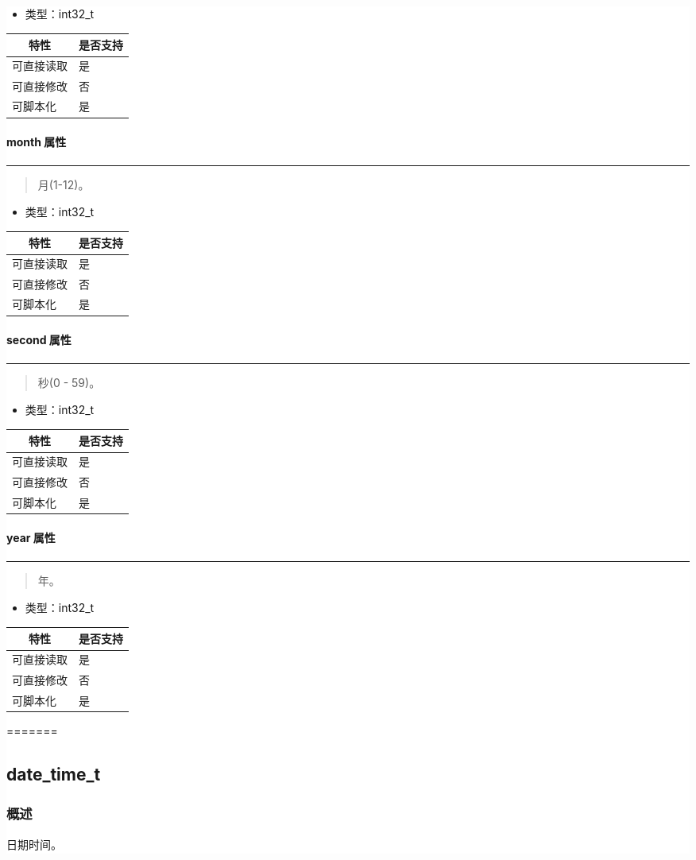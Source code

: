 

* 类型：int32\_t

| 特性 | 是否支持 |
| -------- | ----- |
| 可直接读取 | 是 |
| 可直接修改 | 否 |
| 可脚本化   | 是 |
#### month 属性
-----------------------
> <p id="date_time_t_month"> 月(1-12)。



* 类型：int32\_t

| 特性 | 是否支持 |
| -------- | ----- |
| 可直接读取 | 是 |
| 可直接修改 | 否 |
| 可脚本化   | 是 |
#### second 属性
-----------------------
> <p id="date_time_t_second"> 秒(0 - 59)。



* 类型：int32\_t

| 特性 | 是否支持 |
| -------- | ----- |
| 可直接读取 | 是 |
| 可直接修改 | 否 |
| 可脚本化   | 是 |
#### year 属性
-----------------------
> <p id="date_time_t_year"> 年。



* 类型：int32\_t

| 特性 | 是否支持 |
| -------- | ----- |
| 可直接读取 | 是 |
| 可直接修改 | 否 |
| 可脚本化   | 是 |
=======
## date\_time\_t
### 概述
 日期时间。
